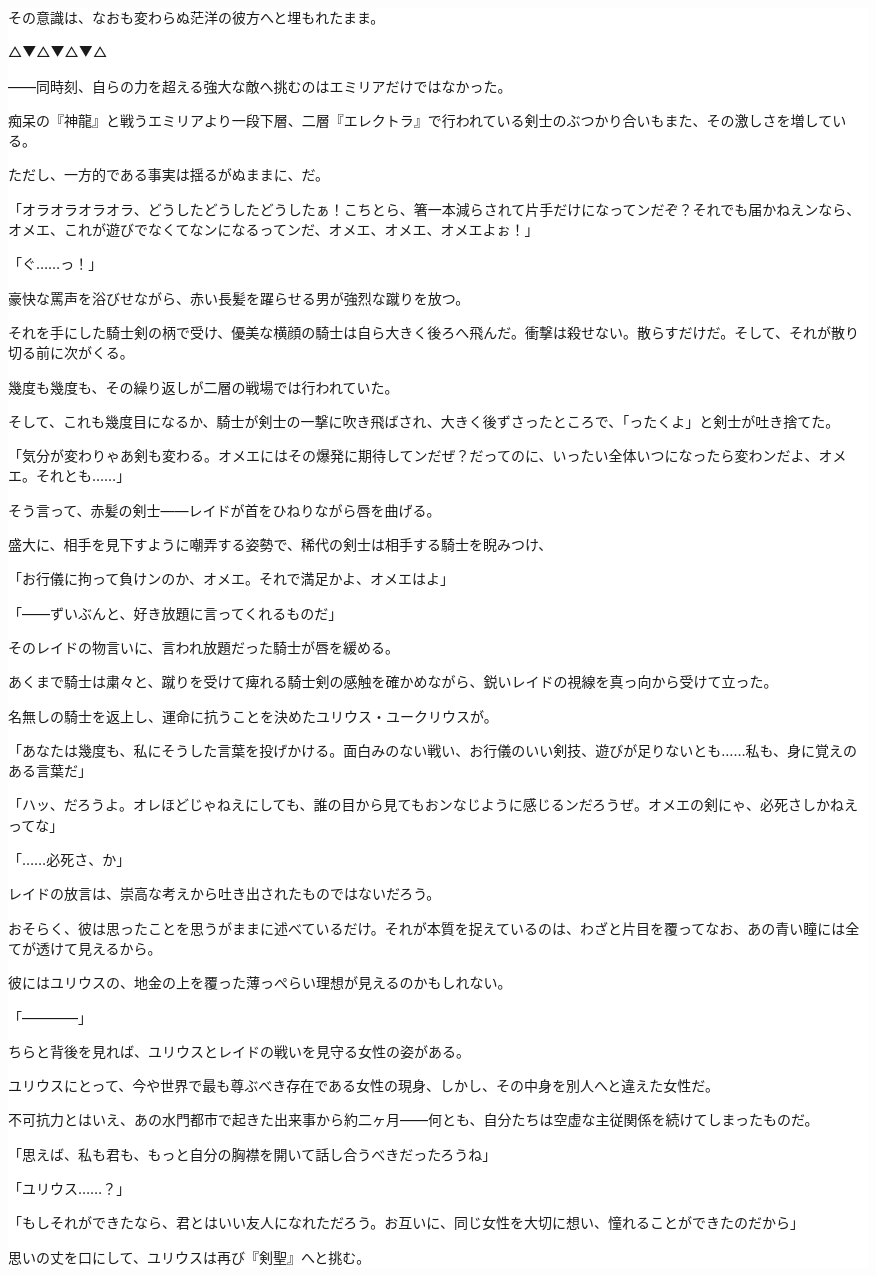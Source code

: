 その意識は、なおも変わらぬ茫洋の彼方へと埋もれたまま。

△▼△▼△▼△

――同時刻、自らの力を超える強大な敵へ挑むのはエミリアだけではなかった。

痴呆の『神龍』と戦うエミリアより一段下層、二層『エレクトラ』で行われている剣士のぶつかり合いもまた、その激しさを増している。

ただし、一方的である事実は揺るがぬままに、だ。

「オラオラオラオラ、どうしたどうしたどうしたぁ！こちとら、箸一本減らされて片手だけになってンだぞ？それでも届かねえンなら、オメエ、これが遊びでなくてなンになるってンだ、オメエ、オメエ、オメエよぉ！」

「ぐ……っ！」

豪快な罵声を浴びせながら、赤い長髪を躍らせる男が強烈な蹴りを放つ。

それを手にした騎士剣の柄で受け、優美な横顔の騎士は自ら大きく後ろへ飛んだ。衝撃は殺せない。散らすだけだ。そして、それが散り切る前に次がくる。

幾度も幾度も、その繰り返しが二層の戦場では行われていた。

そして、これも幾度目になるか、騎士が剣士の一撃に吹き飛ばされ、大きく後ずさったところで、「ったくよ」と剣士が吐き捨てた。

「気分が変わりゃあ剣も変わる。オメエにはその爆発に期待してンだぜ？だってのに、いったい全体いつになったら変わンだよ、オメエ。それとも……」

そう言って、赤髪の剣士――レイドが首をひねりながら唇を曲げる。

盛大に、相手を見下すように嘲弄する姿勢で、稀代の剣士は相手する騎士を睨みつけ、

「お行儀に拘って負けンのか、オメエ。それで満足かよ、オメエはよ」

「――ずいぶんと、好き放題に言ってくれるものだ」

そのレイドの物言いに、言われ放題だった騎士が唇を緩める。

あくまで騎士は粛々と、蹴りを受けて痺れる騎士剣の感触を確かめながら、鋭いレイドの視線を真っ向から受けて立った。

名無しの騎士を返上し、運命に抗うことを決めたユリウス・ユークリウスが。

「あなたは幾度も、私にそうした言葉を投げかける。面白みのない戦い、お行儀のいい剣技、遊びが足りないとも……私も、身に覚えのある言葉だ」

「ハッ、だろうよ。オレほどじゃねえにしても、誰の目から見てもおンなじように感じるンだろうぜ。オメエの剣にゃ、必死さしかねえってな」

「……必死さ、か」

レイドの放言は、崇高な考えから吐き出されたものではないだろう。

おそらく、彼は思ったことを思うがままに述べているだけ。それが本質を捉えているのは、わざと片目を覆ってなお、あの青い瞳には全てが透けて見えるから。

彼にはユリウスの、地金の上を覆った薄っぺらい理想が見えるのかもしれない。

「――――」

ちらと背後を見れば、ユリウスとレイドの戦いを見守る女性の姿がある。

ユリウスにとって、今や世界で最も尊ぶべき存在である女性の現身、しかし、その中身を別人へと違えた女性だ。

不可抗力とはいえ、あの水門都市で起きた出来事から約二ヶ月――何とも、自分たちは空虚な主従関係を続けてしまったものだ。

「思えば、私も君も、もっと自分の胸襟を開いて話し合うべきだったろうね」

「ユリウス……？」

「もしそれができたなら、君とはいい友人になれただろう。お互いに、同じ女性を大切に想い、憧れることができたのだから」

思いの丈を口にして、ユリウスは再び『剣聖』へと挑む。
